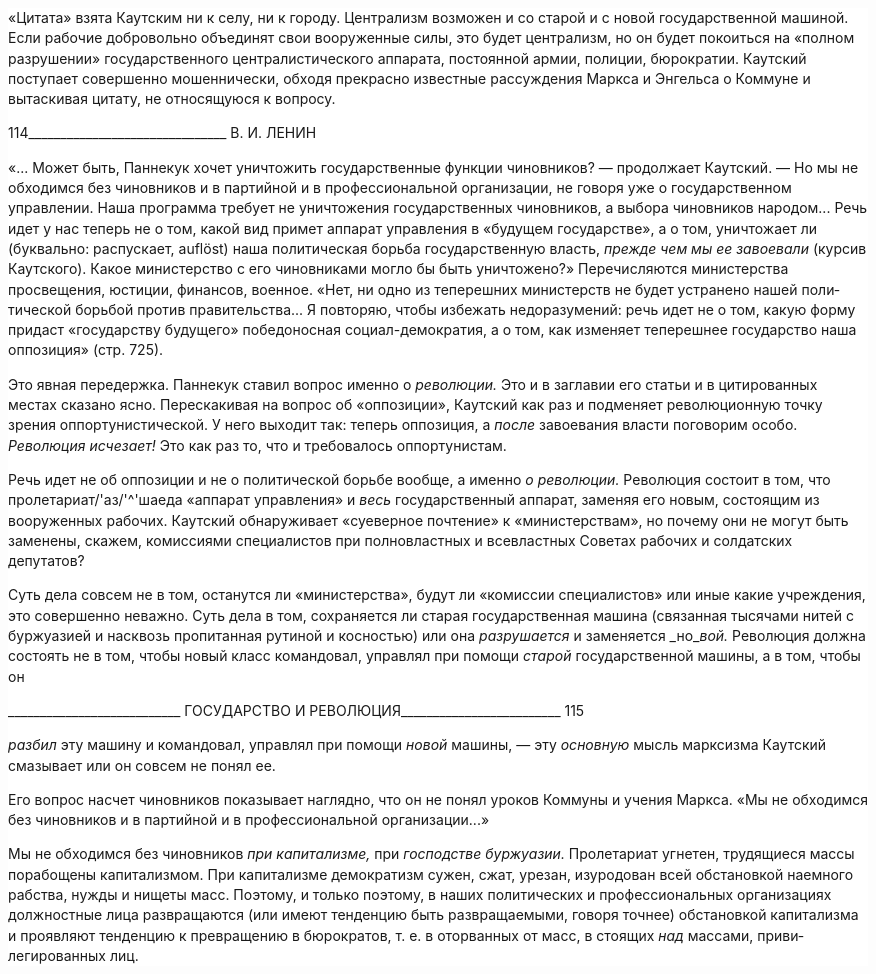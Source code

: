 «Цитата» взята Каутским ни к селу, ни к городу. Централизм возможен и со старой и с новой государственной машиной. Если рабочие добровольно объединят свои воору­женные силы, это будет централизм, но он будет покоиться на «полном разрушении» государственного централистического аппарата, постоянной армии, полиции, бюрокра­тии. Каутский поступает совершенно мошеннически, обходя прекрасно известные рас­суждения Маркса и Энгельса о Коммуне и вытаскивая цитату, не относящуюся к во­просу.

  

114_______________________________ В. И. ЛЕНИН

«... Может быть, Паннекук хочет уничтожить государственные функции чиновников? — продолжает Каутский. — Но мы не обходимся без чиновников и в партийной и в профессиональной организации, не говоря уже о государственном управлении. Наша программа требует не уничтожения государственных чиновников, а выбора чиновников народом... Речь идет у нас теперь не о том, какой вид примет аппарат управления в «будущем государстве», а о том, уничтожает ли (буквально: распускает, auflöst) наша по­литическая борьба государственную власть, _прежде чем мы ее завоевали_ (курсив Каутского). Какое ми­нистерство с его чиновниками могло бы быть уничтожено?» Перечисляются министерства просвещения, юстиции, финансов, военное. «Нет, ни одно из теперешних министерств не будет устранено нашей поли­тической борьбой против правительства... Я повторяю, чтобы избежать недоразумений: речь идет не о том, какую форму придаст «государству будущего» победоносная социал-демократия, а о том, как изме­няет теперешнее государство наша оппозиция» (стр. 725).

Это явная передержка. Паннекук ставил вопрос именно о _революции._ Это и в загла­вии его статьи и в цитированных местах сказано ясно. Перескакивая на вопрос об «оп­позиции», Каутский как раз и подменяет революционную точку зрения оппортунисти­ческой. У него выходит так: теперь оппозиция, а _после_ завоевания власти поговорим особо. _Революция исчезает!_ Это как раз то, что и требовалось оппортунистам.

Речь идет не об оппозиции и не о политической борьбе вообще, а именно _о револю­ции._ Революция состоит в том, что пролетариат/'аз/'^'шаеда «аппарат управления» и _весь_ государственный аппарат, заменяя его новым, состоящим из вооруженных рабо­чих. Каутский обнаруживает «суеверное почтение» к «министерствам», но почему они не могут быть заменены, скажем, комиссиями специалистов при полновластных и все­властных Советах рабочих и солдатских депутатов?

Суть дела совсем не в том, останутся ли «министерства», будут ли «комиссии спе­циалистов» или иные какие учреждения, это совершенно неважно. Суть дела в том, со­храняется ли старая государственная машина (связанная тысячами нитей с буржуазией и насквозь пропитанная рутиной и косностью) или она _разрушается_ и заменяется _но­__вой._ Революция должна состоять не в том, чтобы новый класс командовал, управлял при помощи _старой_ государственной машины, а в том, чтобы он

  

___________________________ ГОСУДАРСТВО И РЕВОЛЮЦИЯ_________________________ 115

_разбил_ эту машину и командовал, управлял при помощи _новой_ машины, — эту _основ­ную_ мысль марксизма Каутский смазывает или он совсем не понял ее.

Его вопрос насчет чиновников показывает наглядно, что он не понял уроков Комму­ны и учения Маркса. «Мы не обходимся без чиновников и в партийной и в профессио­нальной организации...»

Мы не обходимся без чиновников _при капитализме,_ при _господстве буржуазии._ Пролетариат угнетен, трудящиеся массы порабощены капитализмом. При капитализме демократизм сужен, сжат, урезан, изуродован всей обстановкой наемного рабства, ну­жды и нищеты масс. Поэтому, и только поэтому, в наших политических и профессио­нальных организациях должностные лица развращаются (или имеют тенденцию быть развращаемыми, говоря точнее) обстановкой капитализма и проявляют тенденцию к превращению в бюрократов, т. е. в оторванных от масс, в стоящих _над_ массами, приви­легированных лиц.
